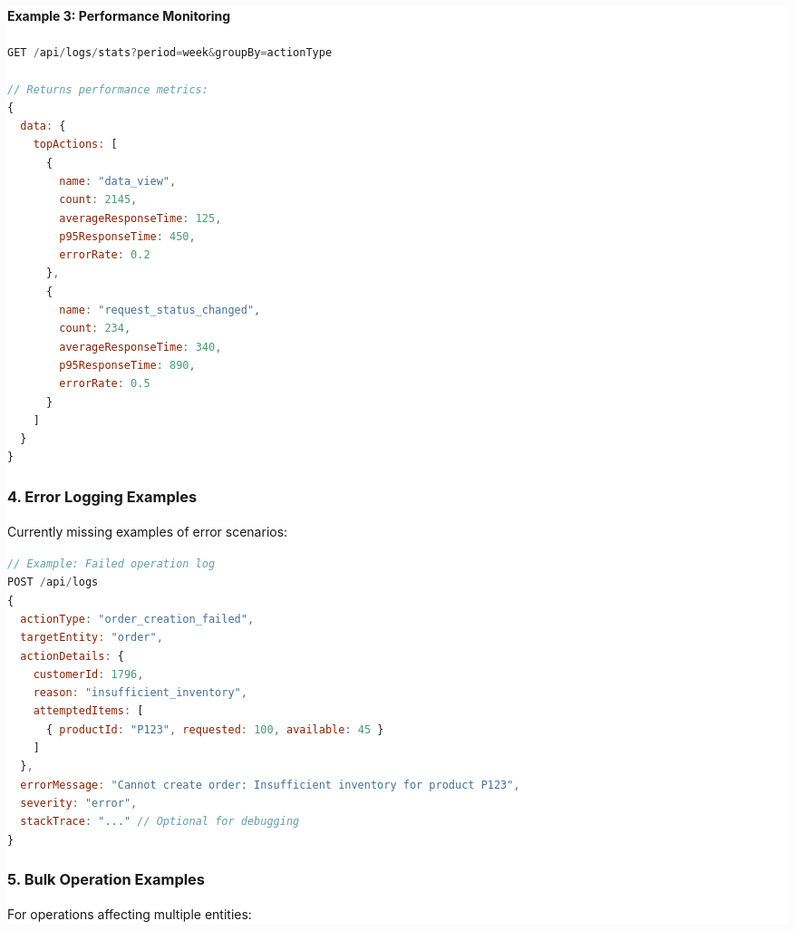 #### Example 3: Performance Monitoring
```javascript
GET /api/logs/stats?period=week&groupBy=actionType

// Returns performance metrics:
{
  data: {
    topActions: [
      {
        name: "data_view",
        count: 2145,
        averageResponseTime: 125,
        p95ResponseTime: 450,
        errorRate: 0.2
      },
      {
        name: "request_status_changed",
        count: 234,
        averageResponseTime: 340,
        p95ResponseTime: 890,
        errorRate: 0.5
      }
    ]
  }
}
```

### 4. Error Logging Examples
Currently missing examples of error scenarios:

```javascript
// Example: Failed operation log
POST /api/logs
{
  actionType: "order_creation_failed",
  targetEntity: "order",
  actionDetails: {
    customerId: 1796,
    reason: "insufficient_inventory",
    attemptedItems: [
      { productId: "P123", requested: 100, available: 45 }
    ]
  },
  errorMessage: "Cannot create order: Insufficient inventory for product P123",
  severity: "error",
  stackTrace: "..." // Optional for debugging
}
```

### 5. Bulk Operation Examples
For operations affecting multiple entities:
